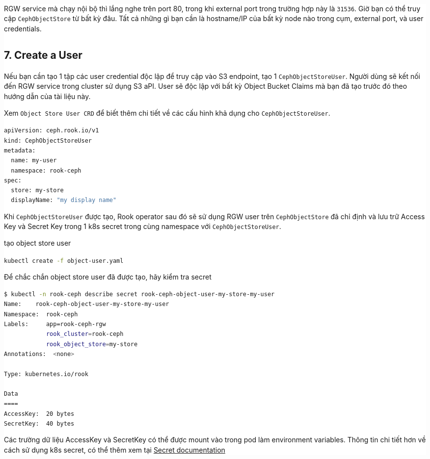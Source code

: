 RGW service mà chạy nội bộ thì lắng nghe trên port 80, trong khi external port trong trường hợp này là ```31536```. Giờ bạn có thể truy cập ```CephObjectStore``` từ bất kỳ đâu. Tất cả những gì bạn cần là hostname/IP của bất kỳ node nào trong cụm, external port, và user credentials.

## 7. Create a User

Nếu bạn cần tạo 1 tập các user credential độc lập để truy cập vào S3 endpoint, tạo 1 ```CephObjectStoreUser```. Người dùng sẽ kết nối đến RGW service trong cluster sử dụng S3 aPI. User sẽ độc lập với bất kỳ Object Bucket Claims mà bạn đã tạo trước đó theo hướng dẫn của tài liệu này.

Xem ```Object Store User CRD``` để biết thêm chi tiết về các cấu hình khả dụng cho ```CephObjectStoreUser```.

```sh
apiVersion: ceph.rook.io/v1
kind: CephObjectStoreUser
metadata:
  name: my-user
  namespace: rook-ceph
spec:
  store: my-store
  displayName: "my display name"
```

Khi ```CephObjectStoreUser``` được tạo, Rook operator sau đó sẽ sử dụng RGW user trên ```CephObjectStore``` đã chỉ định và lưu trữ Access Key và Secret Key trong 1 k8s secret trong cùng namespace với ```CephObjectStoreUser```.

tạo object store user

```sh
kubectl create -f object-user.yaml
```

Để chắc chắn object store user đã được tạo, hãy kiểm tra secret

```sh
$ kubectl -n rook-ceph describe secret rook-ceph-object-user-my-store-my-user
Name:    rook-ceph-object-user-my-store-my-user
Namespace:  rook-ceph
Labels:     app=rook-ceph-rgw
            rook_cluster=rook-ceph
            rook_object_store=my-store
Annotations:  <none>

Type: kubernetes.io/rook

Data
====
AccessKey:  20 bytes
SecretKey:  40 bytes
```

Các trường dữ liệu AccessKey và SecretKey có thể được mount vào trong pod làm environment variables. Thông tin chi tiết hơn về cách sử dụng k8s secret, có thể thêm xem tại [Secret documentation](https://github.com/shaidoka/thuctap-NhanHoa/blob/main/k8s/K8s_Secret.md)
